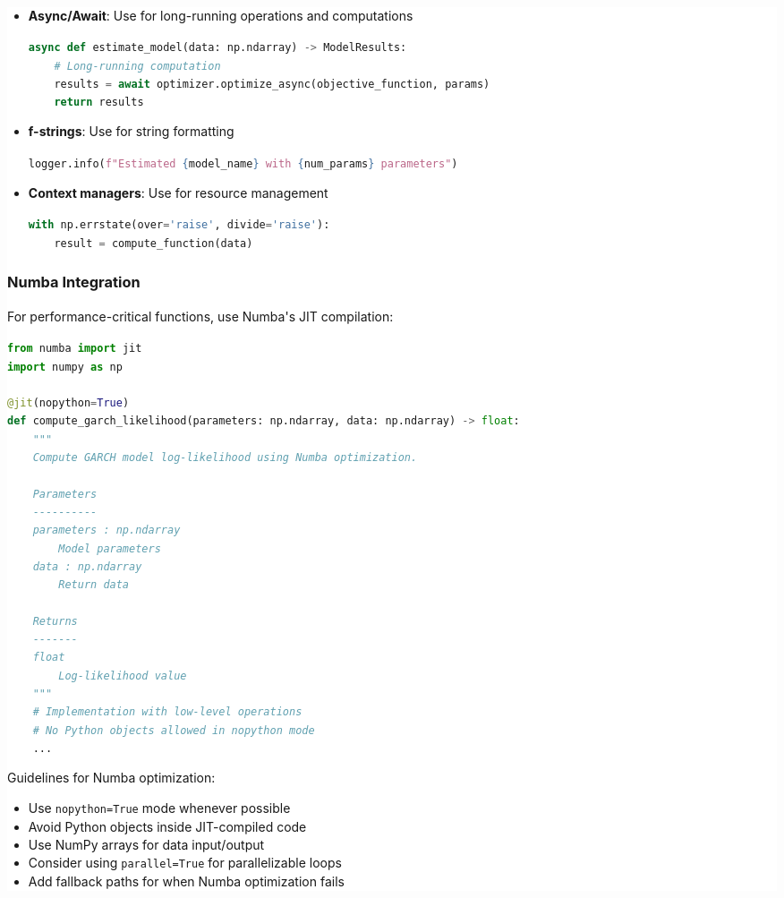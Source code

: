 - **Async/Await**: Use for long-running operations and computations
  ```python
  async def estimate_model(data: np.ndarray) -> ModelResults:
      # Long-running computation
      results = await optimizer.optimize_async(objective_function, params)
      return results
  ```

- **f-strings**: Use for string formatting
  ```python
  logger.info(f"Estimated {model_name} with {num_params} parameters")
  ```

- **Context managers**: Use for resource management
  ```python
  with np.errstate(over='raise', divide='raise'):
      result = compute_function(data)
  ```

### Numba Integration

For performance-critical functions, use Numba's JIT compilation:

```python
from numba import jit
import numpy as np

@jit(nopython=True)
def compute_garch_likelihood(parameters: np.ndarray, data: np.ndarray) -> float:
    """
    Compute GARCH model log-likelihood using Numba optimization.
    
    Parameters
    ----------
    parameters : np.ndarray
        Model parameters
    data : np.ndarray
        Return data
        
    Returns
    -------
    float
        Log-likelihood value
    """
    # Implementation with low-level operations
    # No Python objects allowed in nopython mode
    ...
```

Guidelines for Numba optimization:
- Use `nopython=True` mode whenever possible
- Avoid Python objects inside JIT-compiled code
- Use NumPy arrays for data input/output
- Consider using `parallel=True` for parallelizable loops
- Add fallback paths for when Numba optimization fails
